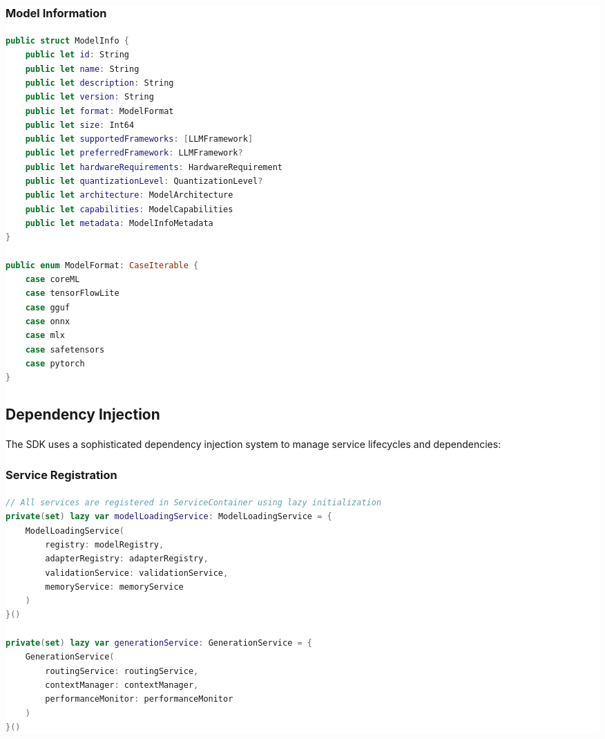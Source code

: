 ### Model Information

```swift
public struct ModelInfo {
    public let id: String
    public let name: String
    public let description: String
    public let version: String
    public let format: ModelFormat
    public let size: Int64
    public let supportedFrameworks: [LLMFramework]
    public let preferredFramework: LLMFramework?
    public let hardwareRequirements: HardwareRequirement
    public let quantizationLevel: QuantizationLevel?
    public let architecture: ModelArchitecture
    public let capabilities: ModelCapabilities
    public let metadata: ModelInfoMetadata
}

public enum ModelFormat: CaseIterable {
    case coreML
    case tensorFlowLite
    case gguf
    case onnx
    case mlx
    case safetensors
    case pytorch
}
```

## Dependency Injection

The SDK uses a sophisticated dependency injection system to manage service lifecycles and dependencies:

### Service Registration

```swift
// All services are registered in ServiceContainer using lazy initialization
private(set) lazy var modelLoadingService: ModelLoadingService = {
    ModelLoadingService(
        registry: modelRegistry,
        adapterRegistry: adapterRegistry,
        validationService: validationService,
        memoryService: memoryService
    )
}()

private(set) lazy var generationService: GenerationService = {
    GenerationService(
        routingService: routingService,
        contextManager: contextManager,
        performanceMonitor: performanceMonitor
    )
}()
```
